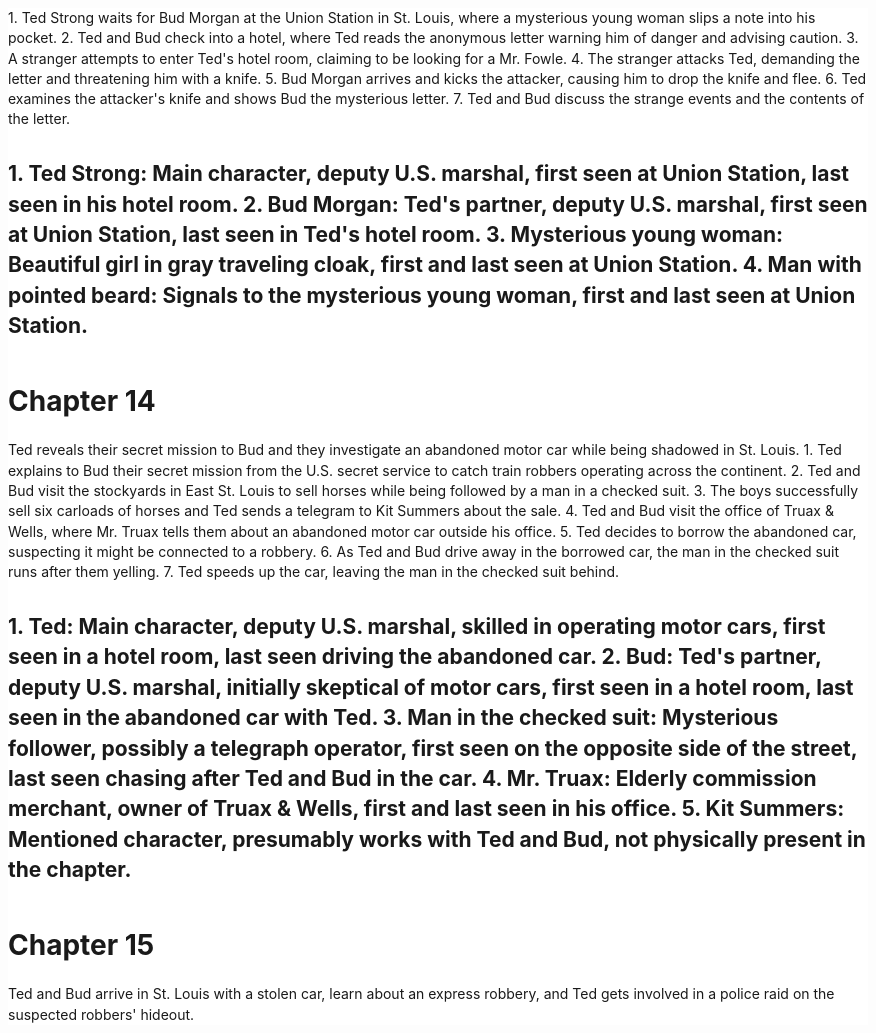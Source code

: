<events>
1. Ted Strong waits for Bud Morgan at the Union Station in St. Louis, where a mysterious young woman slips a note into his pocket.
2. Ted and Bud check into a hotel, where Ted reads the anonymous letter warning him of danger and advising caution.
3. A stranger attempts to enter Ted's hotel room, claiming to be looking for a Mr. Fowle.
4. The stranger attacks Ted, demanding the letter and threatening him with a knife.
5. Bud Morgan arrives and kicks the attacker, causing him to drop the knife and flee.
6. Ted examines the attacker's knife and shows Bud the mysterious letter.
7. Ted and Bud discuss the strange events and the contents of the letter.
</events>

<characters>1. Ted Strong: Main character, deputy U.S. marshal, first seen at Union Station, last seen in his hotel room.
2. Bud Morgan: Ted's partner, deputy U.S. marshal, first seen at Union Station, last seen in Ted's hotel room.
3. Mysterious young woman: Beautiful girl in gray traveling cloak, first and last seen at Union Station.
4. Man with pointed beard: Signals to the mysterious young woman, first and last seen at Union Station.</characters>
----------------
# Chapter 14
<synopsis>
Ted reveals their secret mission to Bud and they investigate an abandoned motor car while being shadowed in St. Louis.
</synopsis>

<events>
1. Ted explains to Bud their secret mission from the U.S. secret service to catch train robbers operating across the continent.
2. Ted and Bud visit the stockyards in East St. Louis to sell horses while being followed by a man in a checked suit.
3. The boys successfully sell six carloads of horses and Ted sends a telegram to Kit Summers about the sale.
4. Ted and Bud visit the office of Truax & Wells, where Mr. Truax tells them about an abandoned motor car outside his office.
5. Ted decides to borrow the abandoned car, suspecting it might be connected to a robbery.
6. As Ted and Bud drive away in the borrowed car, the man in the checked suit runs after them yelling.
7. Ted speeds up the car, leaving the man in the checked suit behind.
</events>

<characters>1. Ted: Main character, deputy U.S. marshal, skilled in operating motor cars, first seen in a hotel room, last seen driving the abandoned car.
2. Bud: Ted's partner, deputy U.S. marshal, initially skeptical of motor cars, first seen in a hotel room, last seen in the abandoned car with Ted.
3. Man in the checked suit: Mysterious follower, possibly a telegraph operator, first seen on the opposite side of the street, last seen chasing after Ted and Bud in the car.
4. Mr. Truax: Elderly commission merchant, owner of Truax & Wells, first and last seen in his office.
5. Kit Summers: Mentioned character, presumably works with Ted and Bud, not physically present in the chapter.</characters>
----------------
# Chapter 15
<synopsis>
Ted and Bud arrive in St. Louis with a stolen car, learn about an express robbery, and Ted gets involved in a police raid on the suspected robbers' hideout.
</synopsis>
